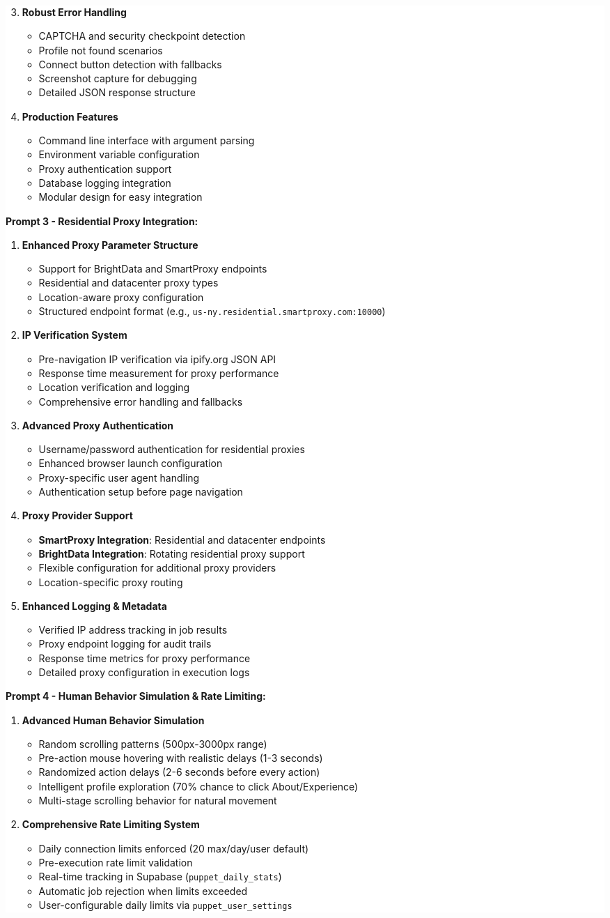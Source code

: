 3. **Robust Error Handling**
   - CAPTCHA and security checkpoint detection
   - Profile not found scenarios
   - Connect button detection with fallbacks
   - Screenshot capture for debugging
   - Detailed JSON response structure

4. **Production Features**
   - Command line interface with argument parsing
   - Environment variable configuration
   - Proxy authentication support
   - Database logging integration
   - Modular design for easy integration

**Prompt 3 - Residential Proxy Integration:**

1. **Enhanced Proxy Parameter Structure**
   - Support for BrightData and SmartProxy endpoints
   - Residential and datacenter proxy types
   - Location-aware proxy configuration
   - Structured endpoint format (e.g., `us-ny.residential.smartproxy.com:10000`)

2. **IP Verification System**
   - Pre-navigation IP verification via ipify.org JSON API
   - Response time measurement for proxy performance
   - Location verification and logging
   - Comprehensive error handling and fallbacks

3. **Advanced Proxy Authentication**
   - Username/password authentication for residential proxies
   - Enhanced browser launch configuration
   - Proxy-specific user agent handling
   - Authentication setup before page navigation

4. **Proxy Provider Support**
   - **SmartProxy Integration**: Residential and datacenter endpoints
   - **BrightData Integration**: Rotating residential proxy support
   - Flexible configuration for additional proxy providers
   - Location-specific proxy routing

5. **Enhanced Logging & Metadata**
   - Verified IP address tracking in job results
   - Proxy endpoint logging for audit trails
   - Response time metrics for proxy performance
   - Detailed proxy configuration in execution logs

**Prompt 4 - Human Behavior Simulation & Rate Limiting:**

1. **Advanced Human Behavior Simulation**
   - Random scrolling patterns (500px-3000px range)
   - Pre-action mouse hovering with realistic delays (1-3 seconds)
   - Randomized action delays (2-6 seconds before every action)
   - Intelligent profile exploration (70% chance to click About/Experience)
   - Multi-stage scrolling behavior for natural movement

2. **Comprehensive Rate Limiting System**
   - Daily connection limits enforced (20 max/day/user default)
   - Pre-execution rate limit validation
   - Real-time tracking in Supabase (`puppet_daily_stats`)
   - Automatic job rejection when limits exceeded
   - User-configurable daily limits via `puppet_user_settings`

